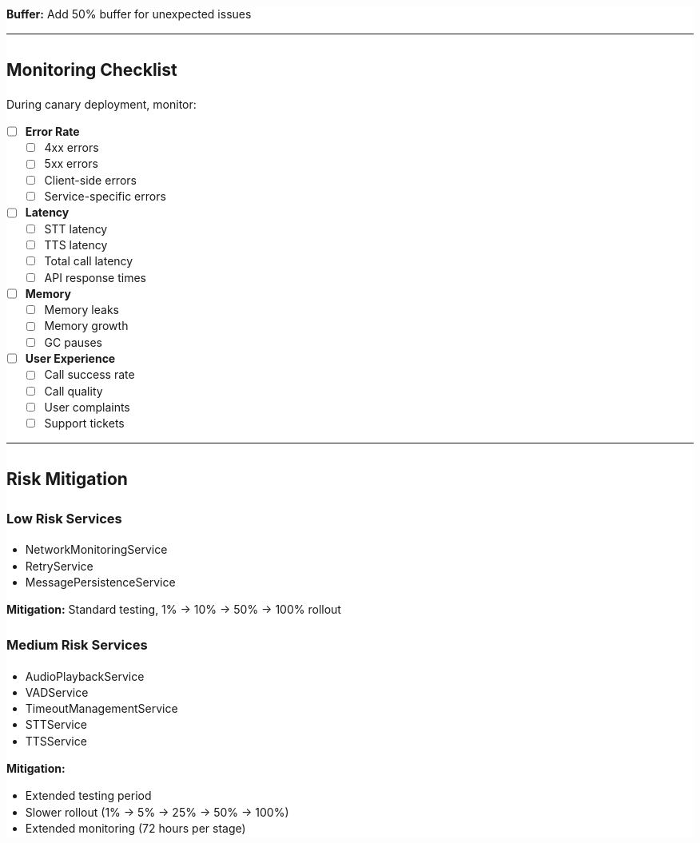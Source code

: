 **Buffer:** Add 50% buffer for unexpected issues

---

## Monitoring Checklist

During canary deployment, monitor:

- [ ] **Error Rate**
  - [ ] 4xx errors
  - [ ] 5xx errors
  - [ ] Client-side errors
  - [ ] Service-specific errors

- [ ] **Latency**
  - [ ] STT latency
  - [ ] TTS latency
  - [ ] Total call latency
  - [ ] API response times

- [ ] **Memory**
  - [ ] Memory leaks
  - [ ] Memory growth
  - [ ] GC pauses

- [ ] **User Experience**
  - [ ] Call success rate
  - [ ] Call quality
  - [ ] User complaints
  - [ ] Support tickets

---

## Risk Mitigation

### Low Risk Services
- NetworkMonitoringService
- RetryService
- MessagePersistenceService

**Mitigation:** Standard testing, 1% → 10% → 50% → 100% rollout

### Medium Risk Services
- AudioPlaybackService
- VADService
- TimeoutManagementService
- STTService
- TTSService

**Mitigation:** 
- Extended testing period
- Slower rollout (1% → 5% → 25% → 50% → 100%)
- Extended monitoring (72 hours per stage)
